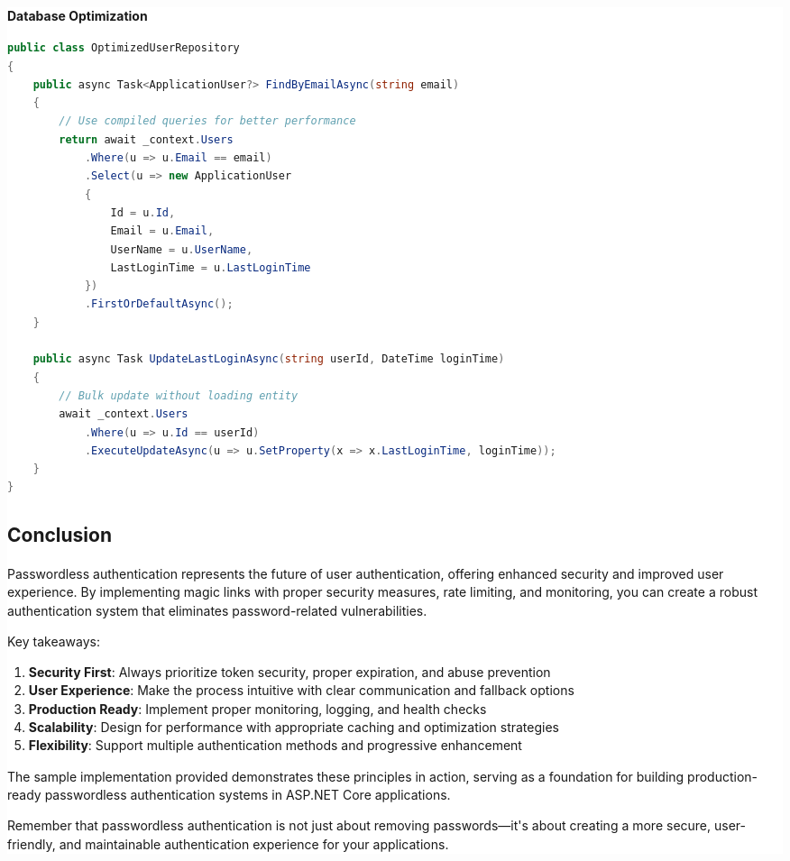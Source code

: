 **Database Optimization**
```csharp
public class OptimizedUserRepository
{
    public async Task<ApplicationUser?> FindByEmailAsync(string email)
    {
        // Use compiled queries for better performance
        return await _context.Users
            .Where(u => u.Email == email)
            .Select(u => new ApplicationUser
            {
                Id = u.Id,
                Email = u.Email,
                UserName = u.UserName,
                LastLoginTime = u.LastLoginTime
            })
            .FirstOrDefaultAsync();
    }

    public async Task UpdateLastLoginAsync(string userId, DateTime loginTime)
    {
        // Bulk update without loading entity
        await _context.Users
            .Where(u => u.Id == userId)
            .ExecuteUpdateAsync(u => u.SetProperty(x => x.LastLoginTime, loginTime));
    }
}
```

## Conclusion

Passwordless authentication represents the future of user authentication, offering enhanced security and improved user experience. By implementing magic links with proper security measures, rate limiting, and monitoring, you can create a robust authentication system that eliminates password-related vulnerabilities.

Key takeaways:

1. **Security First**: Always prioritize token security, proper expiration, and abuse prevention
2. **User Experience**: Make the process intuitive with clear communication and fallback options
3. **Production Ready**: Implement proper monitoring, logging, and health checks
4. **Scalability**: Design for performance with appropriate caching and optimization strategies
5. **Flexibility**: Support multiple authentication methods and progressive enhancement

The sample implementation provided demonstrates these principles in action, serving as a foundation for building production-ready passwordless authentication systems in ASP.NET Core applications.

Remember that passwordless authentication is not just about removing passwords—it's about creating a more secure, user-friendly, and maintainable authentication experience for your applications.